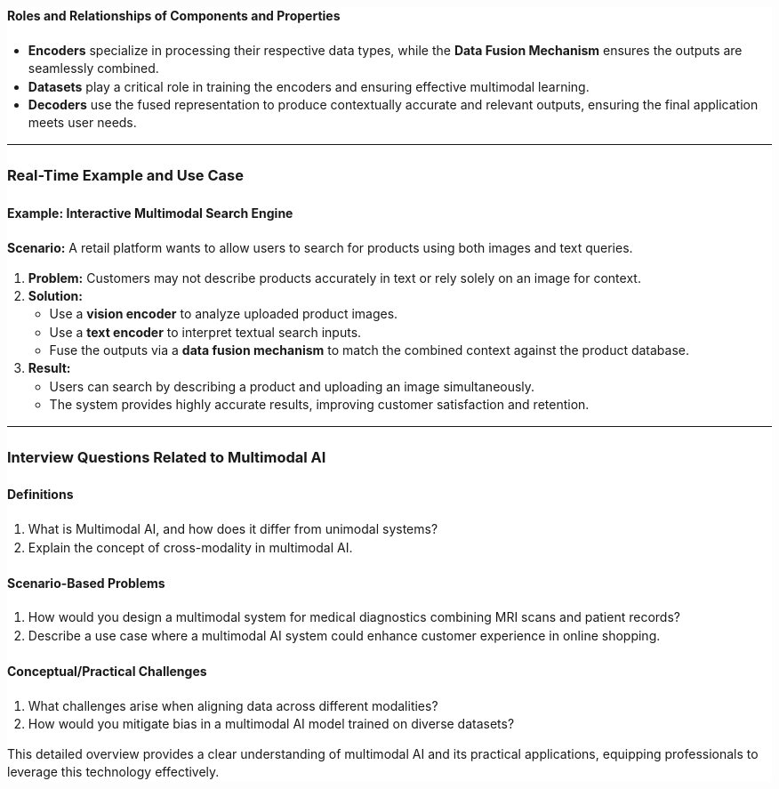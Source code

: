 #### **Roles and Relationships of Components and Properties**

- **Encoders** specialize in processing their respective data types, while the **Data Fusion Mechanism** ensures the outputs are seamlessly combined.
- **Datasets** play a critical role in training the encoders and ensuring effective multimodal learning.
- **Decoders** use the fused representation to produce contextually accurate and relevant outputs, ensuring the final application meets user needs.

---

### **Real-Time Example and Use Case**

#### **Example: Interactive Multimodal Search Engine**

**Scenario:** A retail platform wants to allow users to search for products using both images and text queries.

1. **Problem:** Customers may not describe products accurately in text or rely solely on an image for context.
2. **Solution:**
   - Use a **vision encoder** to analyze uploaded product images.
   - Use a **text encoder** to interpret textual search inputs.
   - Fuse the outputs via a **data fusion mechanism** to match the combined context against the product database.
3. **Result:**
   - Users can search by describing a product and uploading an image simultaneously.
   - The system provides highly accurate results, improving customer satisfaction and retention.

---

### **Interview Questions Related to Multimodal AI**

#### **Definitions**

1. What is Multimodal AI, and how does it differ from unimodal systems?
2. Explain the concept of cross-modality in multimodal AI.

#### **Scenario-Based Problems**

1. How would you design a multimodal system for medical diagnostics combining MRI scans and patient records?
2. Describe a use case where a multimodal AI system could enhance customer experience in online shopping.

#### **Conceptual/Practical Challenges**

1. What challenges arise when aligning data across different modalities?
2. How would you mitigate bias in a multimodal AI model trained on diverse datasets?

This detailed overview provides a clear understanding of multimodal AI and its practical applications, equipping professionals to leverage this technology effectively.

